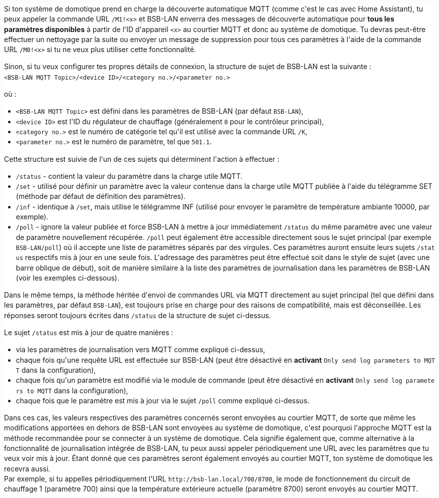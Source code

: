Si ton système de domotique prend en charge la découverte automatique MQTT (comme c'est le cas avec Home Assistant), tu peux appeler la commande URL `/M1!<x>` et BSB-LAN enverra des messages de découverte automatique pour **tous les paramètres disponibles** à partir de l'ID d'appareil `<x>` au courtier MQTT et donc au système de domotique. Tu devras peut-être effectuer un nettoyage par la suite ou envoyer un message de suppression pour tous ces paramètres à l'aide de la commande URL `/M0!<x>` si tu ne veux plus utiliser cette fonctionnalité.

Sinon, si tu veux configurer tes propres détails de connexion, la structure de sujet de BSB-LAN est la suivante :  
`<BSB-LAN MQTT Topic>/<device ID>/<category no.>/<parameter no.>`  

où :

- `<BSB-LAN MQTT Topic>` est défini dans les paramètres de BSB-LAN (par défaut `BSB-LAN`),
- `<device ID>` est l'ID du régulateur de chauffage (généralement `0` pour le contrôleur principal),
- `<category no.>` est le numéro de catégorie tel qu'il est utilisé avec la commande URL `/K`,
- `<parameter no.>` est le numéro de paramètre, tel que `501.1`.

Cette structure est suivie de l'un de ces sujets qui déterminent l'action à effectuer :

- `/status` - contient la valeur du paramètre dans la charge utile MQTT.
- `/set` - utilisé pour définir un paramètre avec la valeur contenue dans la charge utile MQTT publiée à l'aide du télégramme SET (méthode par défaut de définition des paramètres).
- `/inf` - identique à `/set`, mais utilise le télégramme INF (utilisé pour envoyer le paramètre de température ambiante 10000, par exemple).
- `/poll` - ignore la valeur publiée et force BSB-LAN à mettre à jour immédiatement `/status` du même paramètre avec une valeur de paramètre nouvellement récupérée. `/poll` peut également être accessible directement sous le sujet principal (par exemple `BSB-LAN/poll`) où il accepte une liste de paramètres séparés par des virgules. Ces paramètres auront ensuite leurs sujets `/status` respectifs mis à jour en une seule fois. L'adressage des paramètres peut être effectué soit dans le style de sujet (avec une barre oblique de début), soit de manière similaire à la liste des paramètres de journalisation dans les paramètres de BSB-LAN (voir les exemples ci-dessous).

Dans le même temps, la méthode héritée d'envoi de commandes URL via MQTT directement au sujet principal (tel que défini dans les paramètres, par défaut `BSB-LAN`), est toujours prise en charge pour des raisons de compatibilité, mais est déconseillée. Les réponses seront toujours écrites dans `/status` de la structure de sujet ci-dessus.

Le sujet `/status` est mis à jour de quatre manières :

- via les paramètres de journalisation vers MQTT comme expliqué ci-dessus,
- chaque fois qu'une requête URL est effectuée sur BSB-LAN (peut être désactivé en **activant** `Only send log parameters to MQTT` dans la configuration),
- chaque fois qu'un paramètre est modifié via le module de commande (peut être désactivé en **activant** `Only send log parameters to MQTT` dans la configuration),
- chaque fois que le paramètre est mis à jour via le sujet `/poll` comme expliqué ci-dessus.

Dans ces cas, les valeurs respectives des paramètres concernés seront envoyées au courtier MQTT, de sorte que même les modifications apportées en dehors de BSB-LAN sont envoyées au système de domotique, c'est pourquoi l'approche MQTT est la méthode recommandée pour se connecter à un système de domotique. Cela signifie également que, comme alternative à la fonctionnalité de journalisation intégrée de BSB-LAN, tu peux aussi appeler périodiquement une URL avec les paramètres que tu veux voir mis à jour. Étant donné que ces paramètres seront également envoyés au courtier MQTT, ton système de domotique les recevra aussi.  
Par exemple, si tu appelles périodiquement l'URL `http://bsb-lan.local/700/8700`, le mode de fonctionnement du circuit de chauffage 1 (paramètre 700) ainsi que la température extérieure actuelle (paramètre 8700) seront envoyés au courtier MQTT.
